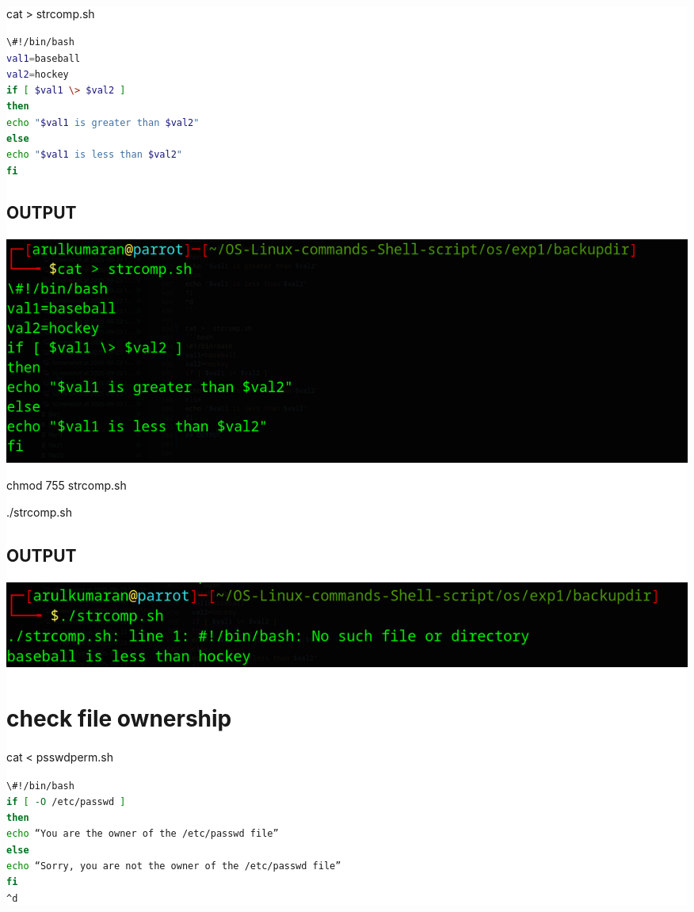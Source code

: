 cat >  strcomp.sh 
```bash
\#!/bin/bash
val1=baseball
val2=hockey
if [ $val1 \> $val2 ]
then
echo "$val1 is greater than $val2"
else
echo "$val1 is less than $val2"
fi
```
## OUTPUT
![Alt text](<os/exp1/image/Screenshot at 2025-09-23 19-00-23.png>)



chmod 755 strcomp.sh
 
./strcomp.sh 
## OUTPUT
![Alt text](<os/exp1/image/Screenshot at 2025-09-23 18-59-32.png>)

# check file ownership
cat < psswdperm.sh 
```bash
\#!/bin/bash
if [ -O /etc/passwd ]
then
echo “You are the owner of the /etc/passwd file”
else
echo “Sorry, you are not the owner of the /etc/passwd file”
fi
^d
```
